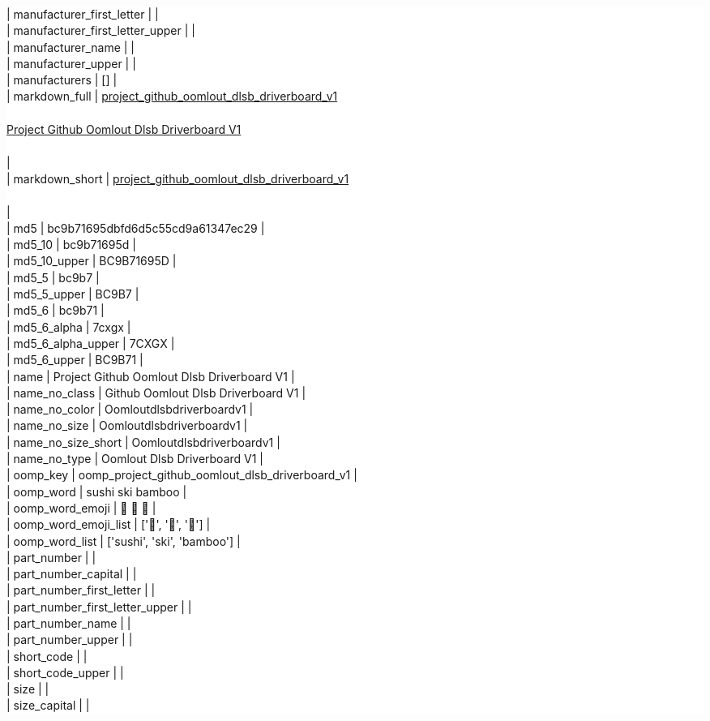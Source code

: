 | manufacturer_first_letter |  |  
| manufacturer_first_letter_upper |  |  
| manufacturer_name |  |  
| manufacturer_upper |  |  
| manufacturers | [] |  
| markdown_full | [project_github_oomlout_dlsb_driverboard_v1](https://github.com/oomlout/oomlout_oomp_current_version_messy/tree/main/parts/project_github_oomlout_dlsb_driverboard_v1)<br>[](https://github.com/oomlout/oomlout_oomp_current_version_messy/tree/main/parts/project_github_oomlout_dlsb_driverboard_v1)<br>[Project Github Oomlout Dlsb Driverboard V1](https://github.com/oomlout/oomlout_oomp_current_version_messy/tree/main/parts/project_github_oomlout_dlsb_driverboard_v1)<br><br> |  
| markdown_short | [project_github_oomlout_dlsb_driverboard_v1](https://github.com/oomlout/oomlout_oomp_current_version_messy/tree/main/parts/project_github_oomlout_dlsb_driverboard_v1)<br><br> |  
| md5 | bc9b71695dbfd6d5c55cd9a61347ec29 |  
| md5_10 | bc9b71695d |  
| md5_10_upper | BC9B71695D |  
| md5_5 | bc9b7 |  
| md5_5_upper | BC9B7 |  
| md5_6 | bc9b71 |  
| md5_6_alpha | 7cxgx |  
| md5_6_alpha_upper | 7CXGX |  
| md5_6_upper | BC9B71 |  
| name | Project Github Oomlout Dlsb Driverboard V1 |  
| name_no_class | Github Oomlout Dlsb Driverboard V1 |  
| name_no_color | Oomloutdlsbdriverboardv1 |  
| name_no_size | Oomloutdlsbdriverboardv1 |  
| name_no_size_short | Oomloutdlsbdriverboardv1 |  
| name_no_type | Oomlout Dlsb Driverboard V1 |  
| oomp_key | oomp_project_github_oomlout_dlsb_driverboard_v1 |  
| oomp_word | sushi ski bamboo |  
| oomp_word_emoji | :sushi: :ski: :bamboo: |  
| oomp_word_emoji_list | [':sushi:', ':ski:', ':bamboo:'] |  
| oomp_word_list | ['sushi', 'ski', 'bamboo'] |  
| part_number |  |  
| part_number_capital |  |  
| part_number_first_letter |  |  
| part_number_first_letter_upper |  |  
| part_number_name |  |  
| part_number_upper |  |  
| short_code |  |  
| short_code_upper |  |  
| size |  |  
| size_capital |  |  